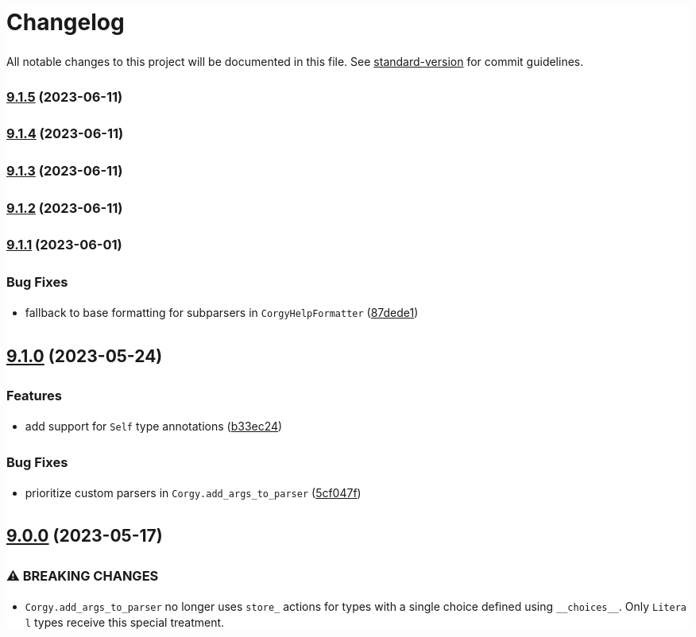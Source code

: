 # Changelog

All notable changes to this project will be documented in this file. See [standard-version](https://github.com/conventional-changelog/standard-version) for commit guidelines.

### [9.1.5](https://github.com/jayanthkoushik/corgy/compare/v9.1.4...v9.1.5) (2023-06-11)

### [9.1.4](https://github.com/jayanthkoushik/corgy/compare/v9.1.3...v9.1.4) (2023-06-11)

### [9.1.3](https://github.com/jayanthkoushik/corgy/compare/v9.1.2...v9.1.3) (2023-06-11)

### [9.1.2](https://github.com/jayanthkoushik/corgy/compare/v9.1.1...v9.1.2) (2023-06-11)

### [9.1.1](https://github.com/jayanthkoushik/corgy/compare/v9.1.0...v9.1.1) (2023-06-01)


### Bug Fixes

* fallback to base formatting for subparsers in `CorgyHelpFormatter` ([87dede1](https://github.com/jayanthkoushik/corgy/commit/87dede132403735a584e2ed83de85b739877f86a))

## [9.1.0](https://github.com/jayanthkoushik/corgy/compare/v9.0.0...v9.1.0) (2023-05-24)


### Features

* add support for `Self` type annotations ([b33ec24](https://github.com/jayanthkoushik/corgy/commit/b33ec24ad762c1dd0655ad4a5af847eb16f15b55))


### Bug Fixes

* prioritize custom parsers in `Corgy.add_args_to_parser` ([5cf047f](https://github.com/jayanthkoushik/corgy/commit/5cf047fd6ebb1f1b385ab01587355af680d7002d))

## [9.0.0](https://github.com/jayanthkoushik/corgy/compare/v8.1.2...v9.0.0) (2023-05-17)


### ⚠ BREAKING CHANGES

* `Corgy.add_args_to_parser` no longer uses `store_`
actions for types with a single choice defined using `__choices__`. Only
`Literal` types receive this special treatment.

